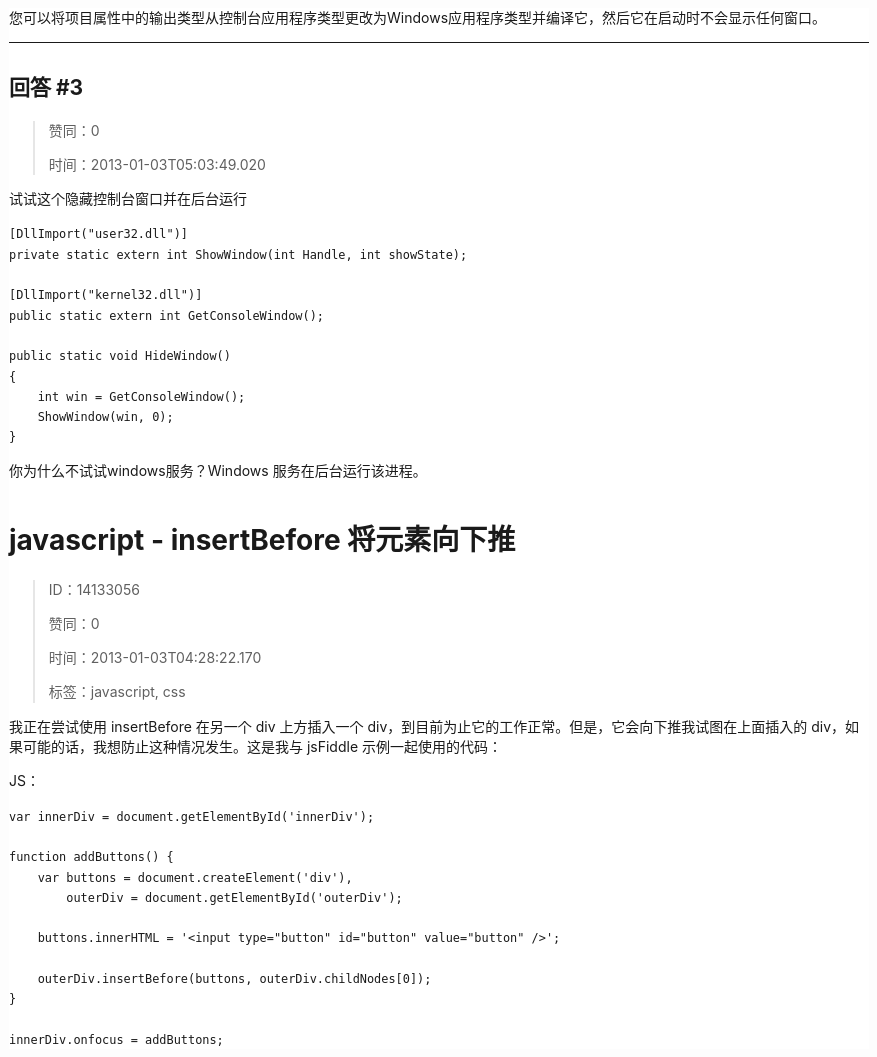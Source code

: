您可以将项目属性中的输出类型从控制台应用程序类型更改为Windows应用程序类型并编译它，然后它在启动时不会显示任何窗口。

* * *

## 回答 #3

> 赞同：0
> 
> 时间：2013-01-03T05:03:49.020

试试这个隐藏控制台窗口并在后台运行

```
[DllImport("user32.dll")]
private static extern int ShowWindow(int Handle, int showState);

[DllImport("kernel32.dll")]
public static extern int GetConsoleWindow();

public static void HideWindow()
{
    int win = GetConsoleWindow();
    ShowWindow(win, 0);
} 
```

你为什么不试试windows服务？Windows 服务在后台运行该进程。

# javascript - insertBefore 将元素向下推

> ID：14133056
> 
> 赞同：0
> 
> 时间：2013-01-03T04:28:22.170
> 
> 标签：javascript, css

我正在尝试使用 insertBefore 在另一个 div 上方插入一个 div，到目前为止它的工作正常。但是，它会向下推我试图在上面插入的 div，如果可能的话，我想防止这种情况发生。这是我与 jsFiddle 示例一起使用的代码：

JS：

```
var innerDiv = document.getElementById('innerDiv');

function addButtons() {
    var buttons = document.createElement('div'),
        outerDiv = document.getElementById('outerDiv');

    buttons.innerHTML = '<input type="button" id="button" value="button" />';  

    outerDiv.insertBefore(buttons, outerDiv.childNodes[0]);        
}

innerDiv.onfocus = addButtons;​ 
```
